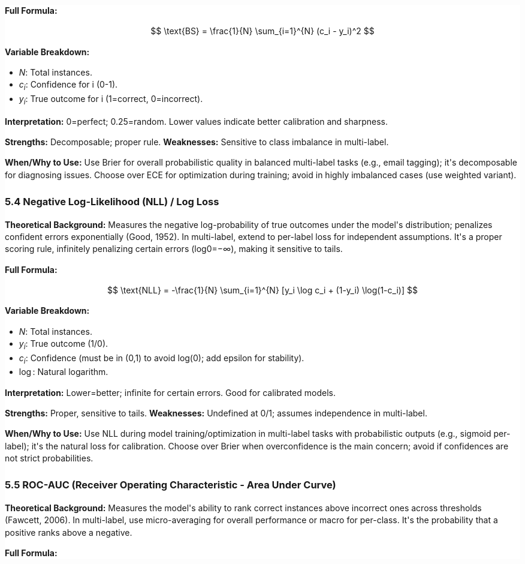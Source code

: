 **Full Formula:**

$$
\text{BS} = \frac{1}{N} \sum_{i=1}^{N} (c_i - y_i)^2
$$

**Variable Breakdown:**

- $N$: Total instances.
- $c_i$: Confidence for i (0-1).
- $y_i$: True outcome for i (1=correct, 0=incorrect).

**Interpretation:** 0=perfect; 0.25=random. Lower values indicate better calibration and sharpness.

**Strengths:** Decomposable; proper rule.
**Weaknesses:** Sensitive to class imbalance in multi-label.

**When/Why to Use:** Use Brier for overall probabilistic quality in balanced multi-label tasks (e.g., email tagging); it's decomposable for diagnosing issues. Choose over ECE for optimization during training; avoid in highly imbalanced cases (use weighted variant).

### 5.4 Negative Log-Likelihood (NLL) / Log Loss

**Theoretical Background:** Measures the negative log-probability of true outcomes under the model's distribution; penalizes confident errors exponentially (Good, 1952). In multi-label, extend to per-label loss for independent assumptions. It's a proper scoring rule, infinitely penalizing certain errors (log0=−∞), making it sensitive to tails.

**Full Formula:**

$$
\text{NLL} = -\frac{1}{N} \sum_{i=1}^{N} [y_i \log c_i + (1-y_i) \log(1-c_i)]
$$

**Variable Breakdown:**

- $N$: Total instances.
- $y_i$: True outcome (1/0).
- $c_i$: Confidence (must be in (0,1) to avoid log(0); add epsilon for stability).
- $\log$: Natural logarithm.

**Interpretation:** Lower=better; infinite for certain errors. Good for calibrated models.

**Strengths:** Proper, sensitive to tails.
**Weaknesses:** Undefined at 0/1; assumes independence in multi-label.

**When/Why to Use:** Use NLL during model training/optimization in multi-label tasks with probabilistic outputs (e.g., sigmoid per-label); it's the natural loss for calibration. Choose over Brier when overconfidence is the main concern; avoid if confidences are not strict probabilities.

### 5.5 ROC-AUC (Receiver Operating Characteristic - Area Under Curve)

**Theoretical Background:** Measures the model's ability to rank correct instances above incorrect ones across thresholds (Fawcett, 2006). In multi-label, use micro-averaging for overall performance or macro for per-class. It's the probability that a positive ranks above a negative.

**Full Formula:**


[^1]: https://towardsdatascience.com/evaluating-multi-label-classifiers-a31be83da6ea/
[^2]: https://arxiv.org/html/2312.09304v1
[^3]: https://www.kaggle.com/code/kmkarakaya/multi-label-model-evaluation
[^4]: https://www.slideshare.net/slideshow/evaluation-of-multilabel-multi-class-classification-147091418/147091418
[^5]: https://jmlr.csail.mit.edu/papers/volume22/20-753/20-753.pdf
[^6]: https://ijrar.com/upload_issue/ijrar_issue_20542882.pdf